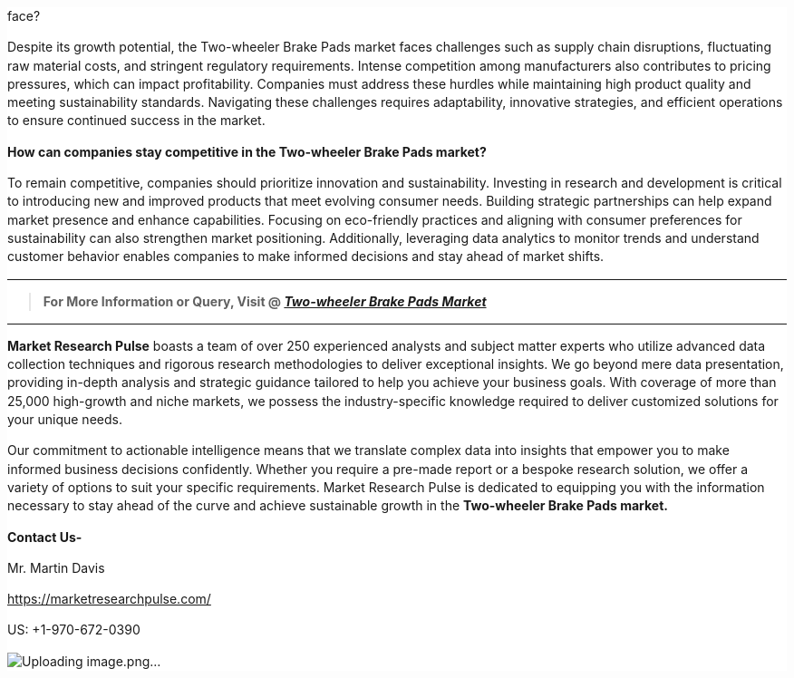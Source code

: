 face?</strong></p><p>Despite its growth potential, the Two-wheeler Brake Pads market faces challenges such as supply chain disruptions, fluctuating raw material costs, and stringent regulatory requirements. Intense competition among manufacturers also contributes to pricing pressures, which can impact profitability. Companies must address these hurdles while maintaining high product quality and meeting sustainability standards. Navigating these challenges requires adaptability, innovative strategies, and efficient operations to ensure continued success in the market.</p><p><strong>How can companies stay competitive in the Two-wheeler Brake Pads market?</strong></p><p>To remain competitive, companies should prioritize innovation and sustainability. Investing in research and development is critical to introducing new and improved products that meet evolving consumer needs. Building strategic partnerships can help expand market presence and enhance capabilities. Focusing on eco-friendly practices and aligning with consumer preferences for sustainability can also strengthen market positioning. Additionally, leveraging data analytics to monitor trends and understand customer behavior enables companies to make informed decisions and stay ahead of market shifts.</p><hr /><blockquote><p><strong>For More Information or Query, Visit @&nbsp;<em><a href="https://marketresearchpulse.com/report/7257/two-wheeler-brake-pads-market?utm_source=Linkedin&utm_medium=0110">Two-wheeler Brake Pads Market</a></em></strong></p></blockquote><hr /><p><strong>Market Research Pulse</strong> boasts a team of over 250 experienced analysts and subject matter experts who utilize advanced data collection techniques and rigorous research methodologies to deliver exceptional insights. We go beyond mere data presentation, providing in-depth analysis and strategic guidance tailored to help you achieve your business goals. With coverage of more than 25,000 high-growth and niche markets, we possess the industry-specific knowledge required to deliver customized solutions for your unique needs.</p><p>Our commitment to actionable intelligence means that we translate complex data into insights that empower you to make informed business decisions confidently. Whether you require a pre-made report or a bespoke research solution, we offer a variety of options to suit your specific requirements. Market Research Pulse is dedicated to equipping you with the information necessary to stay ahead of the curve and achieve sustainable growth in the <strong>Two-wheeler Brake Pads market.</strong></p><p><strong>Contact Us-</strong></p><p>Mr. Martin Davis</p><p>https://marketresearchpulse.com/</p><p>US: +1-970-672-0390</p>
![Uploading image.png…]()
